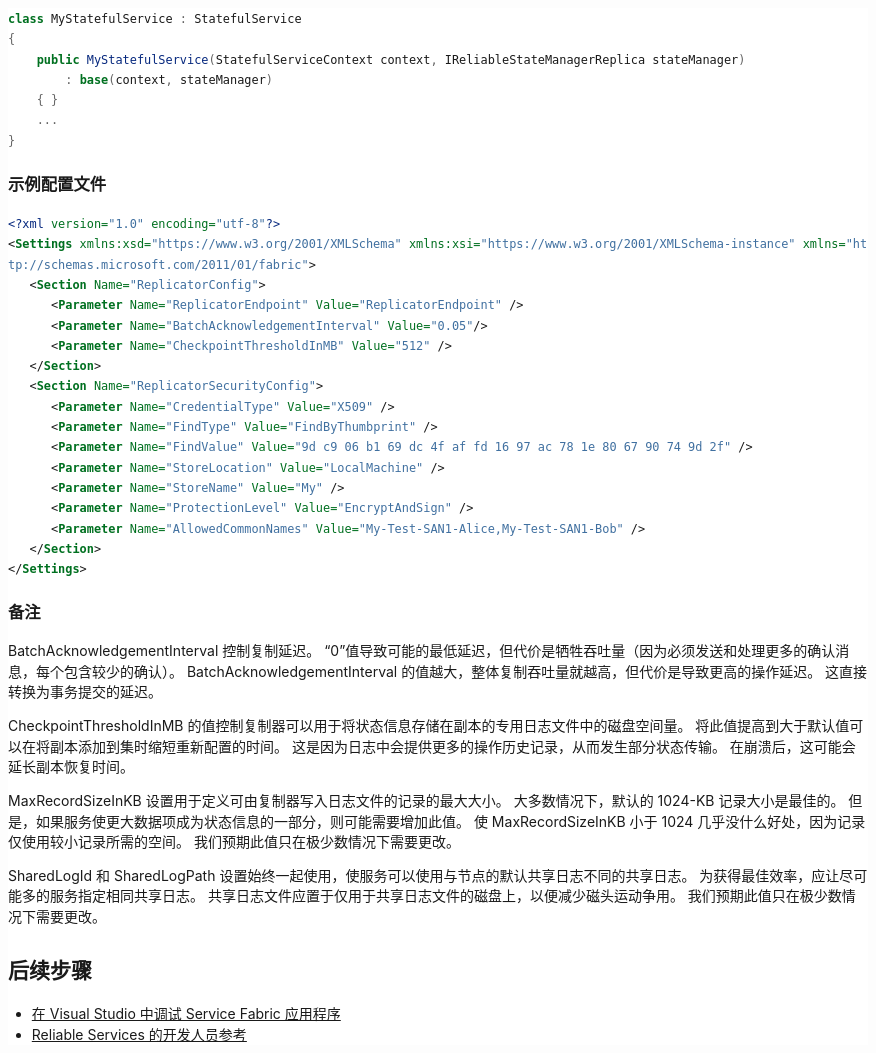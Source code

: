 ```csharp
class MyStatefulService : StatefulService
{
    public MyStatefulService(StatefulServiceContext context, IReliableStateManagerReplica stateManager)
        : base(context, stateManager)
    { }
    ...
}
```


### <a name="sample-configuration-file"></a>示例配置文件
```xml
<?xml version="1.0" encoding="utf-8"?>
<Settings xmlns:xsd="https://www.w3.org/2001/XMLSchema" xmlns:xsi="https://www.w3.org/2001/XMLSchema-instance" xmlns="http://schemas.microsoft.com/2011/01/fabric">
   <Section Name="ReplicatorConfig">
      <Parameter Name="ReplicatorEndpoint" Value="ReplicatorEndpoint" />
      <Parameter Name="BatchAcknowledgementInterval" Value="0.05"/>
      <Parameter Name="CheckpointThresholdInMB" Value="512" />
   </Section>
   <Section Name="ReplicatorSecurityConfig">
      <Parameter Name="CredentialType" Value="X509" />
      <Parameter Name="FindType" Value="FindByThumbprint" />
      <Parameter Name="FindValue" Value="9d c9 06 b1 69 dc 4f af fd 16 97 ac 78 1e 80 67 90 74 9d 2f" />
      <Parameter Name="StoreLocation" Value="LocalMachine" />
      <Parameter Name="StoreName" Value="My" />
      <Parameter Name="ProtectionLevel" Value="EncryptAndSign" />
      <Parameter Name="AllowedCommonNames" Value="My-Test-SAN1-Alice,My-Test-SAN1-Bob" />
   </Section>
</Settings>
```


### <a name="remarks"></a>备注
BatchAcknowledgementInterval 控制复制延迟。 “0”值导致可能的最低延迟，但代价是牺牲吞吐量（因为必须发送和处理更多的确认消息，每个包含较少的确认）。
BatchAcknowledgementInterval 的值越大，整体复制吞吐量就越高，但代价是导致更高的操作延迟。 这直接转换为事务提交的延迟。

CheckpointThresholdInMB 的值控制复制器可以用于将状态信息存储在副本的专用日志文件中的磁盘空间量。 将此值提高到大于默认值可以在将副本添加到集时缩短重新配置的时间。 这是因为日志中会提供更多的操作历史记录，从而发生部分状态传输。 在崩溃后，这可能会延长副本恢复时间。

MaxRecordSizeInKB 设置用于定义可由复制器写入日志文件的记录的最大大小。 大多数情况下，默认的 1024-KB 记录大小是最佳的。 但是，如果服务使更大数据项成为状态信息的一部分，则可能需要增加此值。 使 MaxRecordSizeInKB 小于 1024 几乎没什么好处，因为记录仅使用较小记录所需的空间。 我们预期此值只在极少数情况下需要更改。

SharedLogId 和 SharedLogPath 设置始终一起使用，使服务可以使用与节点的默认共享日志不同的共享日志。 为获得最佳效率，应让尽可能多的服务指定相同共享日志。 共享日志文件应置于仅用于共享日志文件的磁盘上，以便减少磁头运动争用。 我们预期此值只在极少数情况下需要更改。

## <a name="next-steps"></a>后续步骤
* [在 Visual Studio 中调试 Service Fabric 应用程序](service-fabric-debugging-your-application.md)
* [Reliable Services 的开发人员参考](/previous-versions/azure/dn706529(v=azure.100))
